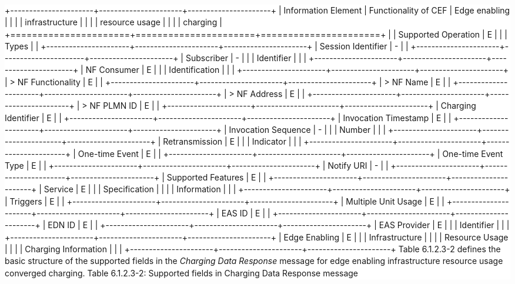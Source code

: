 +----------------------+----------------------+----------------------+ | Information Element | Functionality of CEF | Edge enabling | | | | infrastructure | | | | resource usage | | | | charging | +======================+======================+======================+ | | Supported Operation | E | | | Types | | +----------------------+----------------------+----------------------+ | Session Identifier | - | | +----------------------+----------------------+----------------------+ | Subscriber | - | | | Identifier | | | +----------------------+----------------------+----------------------+ | NF Consumer | E | | | Identification | | | +----------------------+----------------------+----------------------+ | > NF Functionality | E | | +----------------------+----------------------+----------------------+ | > NF Name | E | | +----------------------+----------------------+----------------------+ | > NF Address | E | | +----------------------+----------------------+----------------------+ | > NF PLMN ID | E | | +----------------------+----------------------+----------------------+ | Charging Identifier | E | | +----------------------+----------------------+----------------------+ | Invocation Timestamp | E | | +----------------------+----------------------+----------------------+ | Invocation Sequence | - | | | Number | | | +----------------------+----------------------+----------------------+ | Retransmission | E | | | Indicator | | | +----------------------+----------------------+----------------------+ | One-time Event | E | | +----------------------+----------------------+----------------------+ | One-time Event Type | E | | +----------------------+----------------------+----------------------+ | Notify URI | - | | +----------------------+----------------------+----------------------+ | Supported Features | E | | +----------------------+----------------------+----------------------+ | Service | E | | | Specification | | | | Information | | | +----------------------+----------------------+----------------------+ | Triggers | E | | +----------------------+----------------------+----------------------+ | Multiple Unit Usage | E | | +----------------------+----------------------+----------------------+ | EAS ID | E | | +----------------------+----------------------+----------------------+ | EDN ID | E | | +----------------------+----------------------+----------------------+ | EAS Provider | E | | | Identifier | | | +----------------------+----------------------+----------------------+ | Edge Enabling | E | | | Infrastructure | | | | Resource Usage | | | | Charging Information | | | +----------------------+----------------------+----------------------+
Table 6.1.2.3-2 defines the basic structure of the supported fields in the
_Charging Data Response_ message for edge enabling infrastructure resource
usage converged charging.
Table 6.1.2.3-2: Supported fields in Charging Data Response message